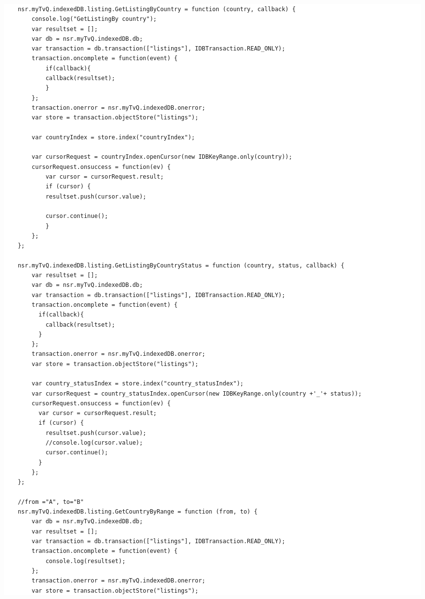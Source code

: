         nsr.myTvQ.indexedDB.listing.GetListingByCountry = function (country, callback) {
            console.log("GetListingBy country");
            var resultset = [];
            var db = nsr.myTvQ.indexedDB.db;
            var transaction = db.transaction(["listings"], IDBTransaction.READ_ONLY);
            transaction.oncomplete = function(event) {  
                if(callback){
                callback(resultset);
                }
            }; 
            transaction.onerror = nsr.myTvQ.indexedDB.onerror;
            var store = transaction.objectStore("listings");
     
            var countryIndex = store.index("countryIndex");
                 
            var cursorRequest = countryIndex.openCursor(new IDBKeyRange.only(country));
            cursorRequest.onsuccess = function(ev) {
                var cursor = cursorRequest.result;
                if (cursor) {
                resultset.push(cursor.value);
                     
                cursor.continue();
                }
            };
        };
     
        nsr.myTvQ.indexedDB.listing.GetListingByCountryStatus = function (country, status, callback) {
            var resultset = [];
            var db = nsr.myTvQ.indexedDB.db;
            var transaction = db.transaction(["listings"], IDBTransaction.READ_ONLY);
            transaction.oncomplete = function(event) {  
              if(callback){
                callback(resultset);
              }
            }; 
            transaction.onerror = nsr.myTvQ.indexedDB.onerror;
            var store = transaction.objectStore("listings");
     
            var country_statusIndex = store.index("country_statusIndex");
            var cursorRequest = country_statusIndex.openCursor(new IDBKeyRange.only(country +'_'+ status));
            cursorRequest.onsuccess = function(ev) {
              var cursor = cursorRequest.result;
              if (cursor) {
                resultset.push(cursor.value);
                //console.log(cursor.value);
                cursor.continue();
              }          
            };
        };
         
        //from ="A", to="B"
        nsr.myTvQ.indexedDB.listing.GetCountryByRange = function (from, to) {
            var db = nsr.myTvQ.indexedDB.db;
            var resultset = [];
            var transaction = db.transaction(["listings"], IDBTransaction.READ_ONLY);
            transaction.oncomplete = function(event) {  
                console.log(resultset);
            }; 
            transaction.onerror = nsr.myTvQ.indexedDB.onerror;
            var store = transaction.objectStore("listings");
     